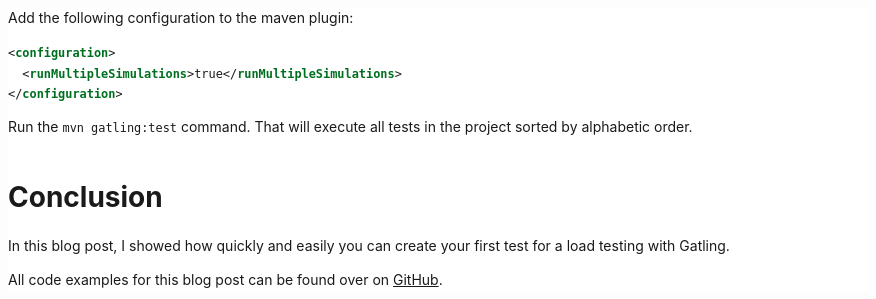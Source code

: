 Add the following configuration to the maven plugin:

```xml
<configuration>
  <runMultipleSimulations>true</runMultipleSimulations>
</configuration>
```

Run the `mvn gatling:test` command. That will execute all tests in the
project sorted by alphabetic order.

# Conclusion

In this blog post, I showed how quickly and easily you can create your first
test for a load testing with Gatling.

All code examples for this blog post can be found over on
[GitHub](https://github.com/plagov/gatling-blogpost-demo).
